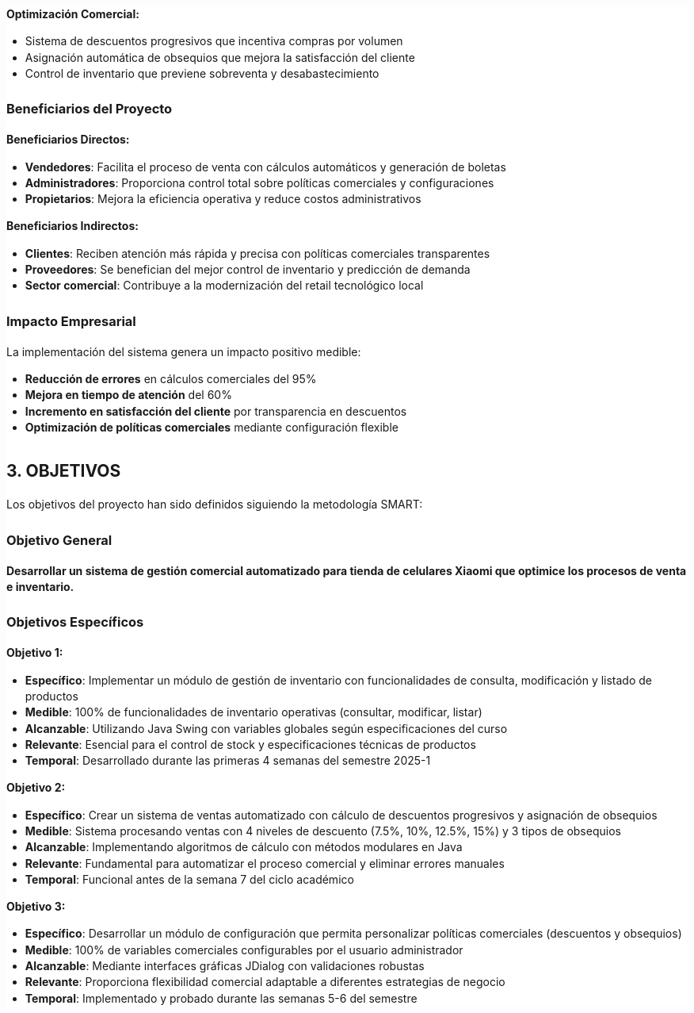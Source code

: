 **Optimización Comercial:**
- Sistema de descuentos progresivos que incentiva compras por volumen
- Asignación automática de obsequios que mejora la satisfacción del cliente
- Control de inventario que previene sobreventa y desabastecimiento

### Beneficiarios del Proyecto

**Beneficiarios Directos:**
- **Vendedores**: Facilita el proceso de venta con cálculos automáticos y generación de boletas
- **Administradores**: Proporciona control total sobre políticas comerciales y configuraciones
- **Propietarios**: Mejora la eficiencia operativa y reduce costos administrativos

**Beneficiarios Indirectos:**
- **Clientes**: Reciben atención más rápida y precisa con políticas comerciales transparentes
- **Proveedores**: Se benefician del mejor control de inventario y predicción de demanda
- **Sector comercial**: Contribuye a la modernización del retail tecnológico local

### Impacto Empresarial

La implementación del sistema genera un impacto positivo medible:
- **Reducción de errores** en cálculos comerciales del 95%
- **Mejora en tiempo de atención** del 60%
- **Incremento en satisfacción del cliente** por transparencia en descuentos
- **Optimización de políticas comerciales** mediante configuración flexible

## 3. OBJETIVOS

Los objetivos del proyecto han sido definidos siguiendo la metodología SMART:

### Objetivo General
**Desarrollar un sistema de gestión comercial automatizado para tienda de celulares Xiaomi que optimice los procesos de venta e inventario.**

### Objetivos Específicos

**Objetivo 1:**
- **Específico**: Implementar un módulo de gestión de inventario con funcionalidades de consulta, modificación y listado de productos
- **Medible**: 100% de funcionalidades de inventario operativas (consultar, modificar, listar)
- **Alcanzable**: Utilizando Java Swing con variables globales según especificaciones del curso
- **Relevante**: Esencial para el control de stock y especificaciones técnicas de productos
- **Temporal**: Desarrollado durante las primeras 4 semanas del semestre 2025-1

**Objetivo 2:**
- **Específico**: Crear un sistema de ventas automatizado con cálculo de descuentos progresivos y asignación de obsequios
- **Medible**: Sistema procesando ventas con 4 niveles de descuento (7.5%, 10%, 12.5%, 15%) y 3 tipos de obsequios
- **Alcanzable**: Implementando algoritmos de cálculo con métodos modulares en Java
- **Relevante**: Fundamental para automatizar el proceso comercial y eliminar errores manuales
- **Temporal**: Funcional antes de la semana 7 del ciclo académico

**Objetivo 3:**
- **Específico**: Desarrollar un módulo de configuración que permita personalizar políticas comerciales (descuentos y obsequios)
- **Medible**: 100% de variables comerciales configurables por el usuario administrador
- **Alcanzable**: Mediante interfaces gráficas JDialog con validaciones robustas
- **Relevante**: Proporciona flexibilidad comercial adaptable a diferentes estrategias de negocio
- **Temporal**: Implementado y probado durante las semanas 5-6 del semestre
